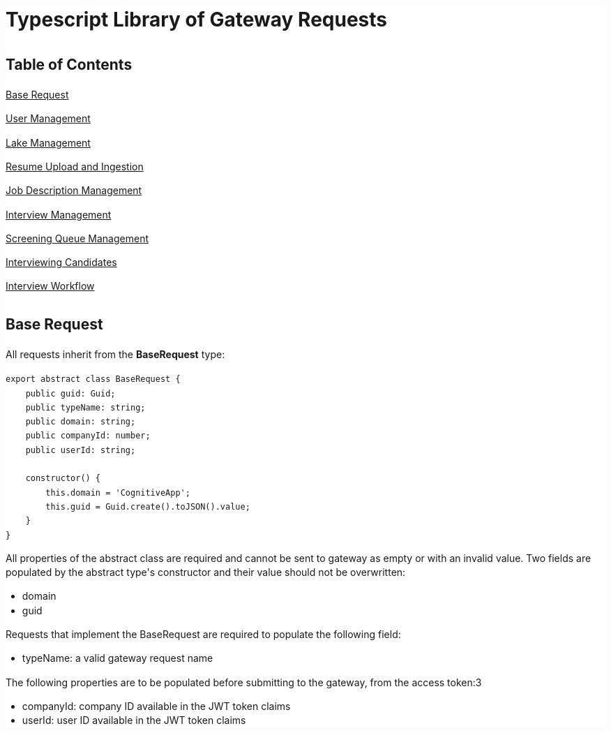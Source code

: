 # Typescript Library of Gateway Requests

## Table of Contents

[Base Request](#base-request)

[User Management](#user-management)

[Lake Management](#lake-management)

[Resume Upload and Ingestion](#resume-upload-and-Ingestion)

[Job Description Management](#job-description-management)

[Interview Management](#interview-management)

[Screening Queue Management](#screening-queue-management)

[Interviewing Candidates](#interviewing-candidates)

[Interview Workflow](#interview-workflow)

## Base Request

All requests inherit from the **BaseRequest** type:

```
export abstract class BaseRequest {
    public guid: Guid;
    public typeName: string;
    public domain: string;
    public companyId: number;
    public userId: string;

    constructor() {
        this.domain = 'CognitiveApp';
        this.guid = Guid.create().toJSON().value;
    }
}
```

All properties of the abstract class are required and cannot be sent to gateway as empty or with an invalid value. 
Two fields are populated by the abstract type's constructor and their value should not be overwritten:
- domain
- guid

Requests that implement the BaseRequest are required to populate the following field:
- typeName: a valid gateway request name

The following properties are to be populated before submitting to the gateway, from the access token:3

- companyId: company ID available in the JWT token claims
- userId: user ID available in the JWT token claims
